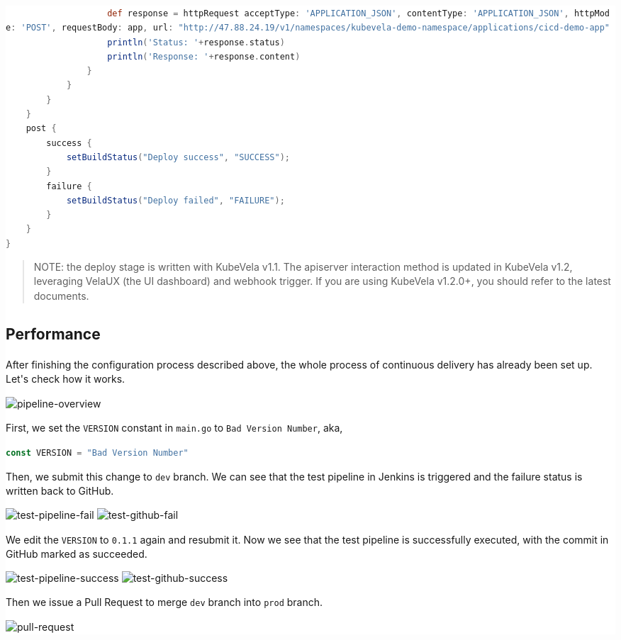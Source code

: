 ```groovy
                    def response = httpRequest acceptType: 'APPLICATION_JSON', contentType: 'APPLICATION_JSON', httpMode: 'POST', requestBody: app, url: "http://47.88.24.19/v1/namespaces/kubevela-demo-namespace/applications/cicd-demo-app"
                    println('Status: '+response.status)
                    println('Response: '+response.content)
                }
            }
        }
    }
    post {
        success {
            setBuildStatus("Deploy success", "SUCCESS");
        }
        failure {
            setBuildStatus("Deploy failed", "FAILURE");
        }
    }
}
```

> NOTE: the deploy stage is written with KubeVela v1.1. The apiserver interaction method is updated in KubeVela v1.2, leveraging VelaUX (the UI dashboard) and webhook trigger. If you are using KubeVela v1.2.0+, you should refer to the latest documents.

## Performance

After finishing the configuration process described above, the whole process of continuous delivery has already been set up. Let's check how it works.

![pipeline-overview](/img/jenkins-cicd/pipeline-overview.png)

First, we set the `VERSION` constant in `main.go` to `Bad Version Number`, aka,
```go
const VERSION = "Bad Version Number"
```
Then, we submit this change to `dev` branch. We can see that the test pipeline in Jenkins is triggered and the failure status is written back to GitHub.

![test-pipeline-fail](/img/jenkins-cicd/test-pipeline-fail.png)
![test-github-fail](/img/jenkins-cicd/test-github-fail.png)

We edit the `VERSION` to `0.1.1` again and resubmit it. Now we see that the test pipeline is successfully executed, with the commit in GitHub marked as succeeded.

![test-pipeline-success](/img/jenkins-cicd/test-pipeline-success.png)
![test-github-success](/img/jenkins-cicd/test-github-success.png)

Then we issue a Pull Request to merge `dev` branch into `prod` branch.

![pull-request](/img/jenkins-cicd/pull-request.png)
